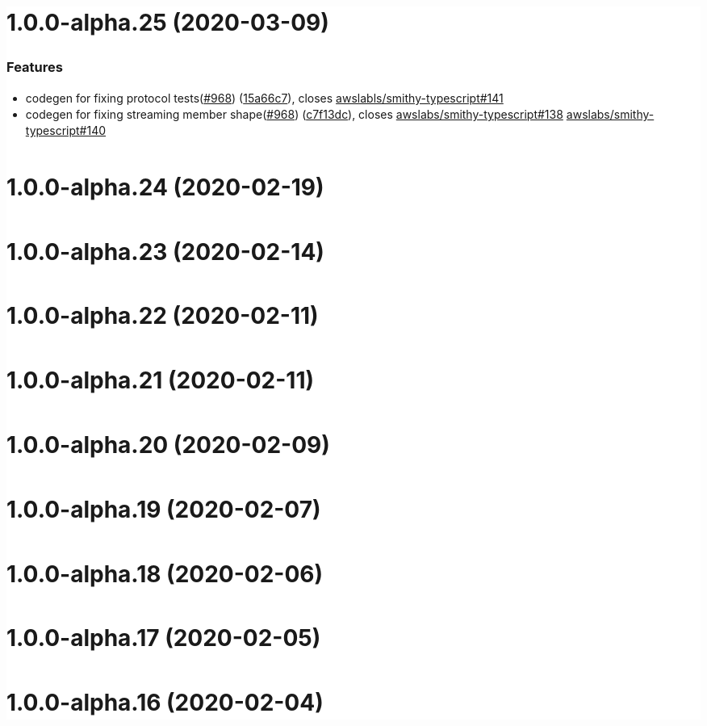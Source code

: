 
# 1.0.0-alpha.25 (2020-03-09)


### Features

* codegen for fixing protocol tests([#968](https://github.com/aws/aws-sdk-js-v3/issues/968)) ([15a66c7](https://github.com/aws/aws-sdk-js-v3/commit/15a66c720f49884087126d6d573c64b6a4a16dc5)), closes [awslabls/smithy-typescript#141](https://github.com/awslabls/smithy-typescript/issues/141)
* codegen for fixing streaming member shape([#968](https://github.com/aws/aws-sdk-js-v3/issues/968)) ([c7f13dc](https://github.com/aws/aws-sdk-js-v3/commit/c7f13dc0eda6217452bd37b1b7fa04bcc931deab)), closes [awslabs/smithy-typescript#138](https://github.com/awslabs/smithy-typescript/issues/138) [awslabs/smithy-typescript#140](https://github.com/awslabs/smithy-typescript/issues/140)



# 1.0.0-alpha.24 (2020-02-19)



# 1.0.0-alpha.23 (2020-02-14)



# 1.0.0-alpha.22 (2020-02-11)



# 1.0.0-alpha.21 (2020-02-11)



# 1.0.0-alpha.20 (2020-02-09)



# 1.0.0-alpha.19 (2020-02-07)



# 1.0.0-alpha.18 (2020-02-06)



# 1.0.0-alpha.17 (2020-02-05)



# 1.0.0-alpha.16 (2020-02-04)
